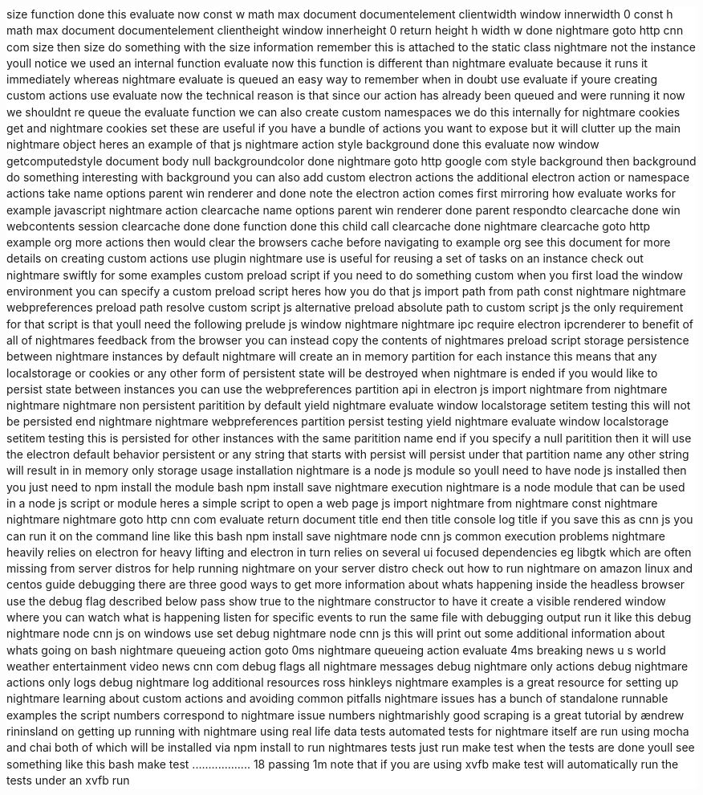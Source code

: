 size function done this evaluate now const w math max document documentelement clientwidth window innerwidth 0 const h math max document documentelement clientheight window innerheight 0 return height h width w done nightmare goto http cnn com size then size do something with the size information remember this is attached to the static class nightmare not the instance youll notice we used an internal function evaluate now this function is different than nightmare evaluate because it runs it immediately whereas nightmare evaluate is queued an easy way to remember when in doubt use evaluate if youre creating custom actions use evaluate now the technical reason is that since our action has already been queued and were running it now we shouldnt re queue the evaluate function we can also create custom namespaces we do this internally for nightmare cookies get and nightmare cookies set these are useful if you have a bundle of actions you want to expose but it will clutter up the main nightmare object heres an example of that js nightmare action style background done this evaluate now window getcomputedstyle document body null backgroundcolor done nightmare goto http google com style background then background do something interesting with background you can also add custom electron actions the additional electron action or namespace actions take name options parent win renderer and done note the electron action comes first mirroring how evaluate works for example javascript nightmare action clearcache name options parent win renderer done parent respondto clearcache done win webcontents session clearcache done done function done this child call clearcache done nightmare clearcache goto http example org more actions then would clear the browsers cache before navigating to example org see this document for more details on creating custom actions use plugin nightmare use is useful for reusing a set of tasks on an instance check out nightmare swiftly for some examples custom preload script if you need to do something custom when you first load the window environment you can specify a custom preload script heres how you do that js import path from path const nightmare nightmare webpreferences preload path resolve custom script js alternative preload absolute path to custom script js the only requirement for that script is that youll need the following prelude js window nightmare nightmare ipc require electron ipcrenderer to benefit of all of nightmares feedback from the browser you can instead copy the contents of nightmares preload script storage persistence between nightmare instances by default nightmare will create an in memory partition for each instance this means that any localstorage or cookies or any other form of persistent state will be destroyed when nightmare is ended if you would like to persist state between instances you can use the webpreferences partition api in electron js import nightmare from nightmare nightmare nightmare non persistent paritition by default yield nightmare evaluate window localstorage setitem testing this will not be persisted end nightmare nightmare webpreferences partition persist testing yield nightmare evaluate window localstorage setitem testing this is persisted for other instances with the same paritition name end if you specify a null paritition then it will use the electron default behavior persistent or any string that starts with persist will persist under that partition name any other string will result in in memory only storage usage installation nightmare is a node js module so youll need to have node js installed then you just need to npm install the module bash npm install save nightmare execution nightmare is a node module that can be used in a node js script or module heres a simple script to open a web page js import nightmare from nightmare const nightmare nightmare nightmare goto http cnn com evaluate return document title end then title console log title if you save this as cnn js you can run it on the command line like this bash npm install save nightmare node cnn js common execution problems nightmare heavily relies on electron for heavy lifting and electron in turn relies on several ui focused dependencies eg libgtk which are often missing from server distros for help running nightmare on your server distro check out how to run nightmare on amazon linux and centos guide debugging there are three good ways to get more information about whats happening inside the headless browser use the debug flag described below pass show true to the nightmare constructor to have it create a visible rendered window where you can watch what is happening listen for specific events to run the same file with debugging output run it like this debug nightmare node cnn js on windows use set debug nightmare node cnn js this will print out some additional information about whats going on bash nightmare queueing action goto 0ms nightmare queueing action evaluate 4ms breaking news u s world weather entertainment video news cnn com debug flags all nightmare messages debug nightmare only actions debug nightmare actions only logs debug nightmare log additional resources ross hinkleys nightmare examples is a great resource for setting up nightmare learning about custom actions and avoiding common pitfalls nightmare issues has a bunch of standalone runnable examples the script numbers correspond to nightmare issue numbers nightmarishly good scraping is a great tutorial by ændrew rininsland on getting up running with nightmare using real life data tests automated tests for nightmare itself are run using mocha and chai both of which will be installed via npm install to run nightmares tests just run make test when the tests are done youll see something like this bash make test ․․․․․․․․․․․․․․․․․․ 18 passing 1m note that if you are using xvfb make test will automatically run the tests under an xvfb run